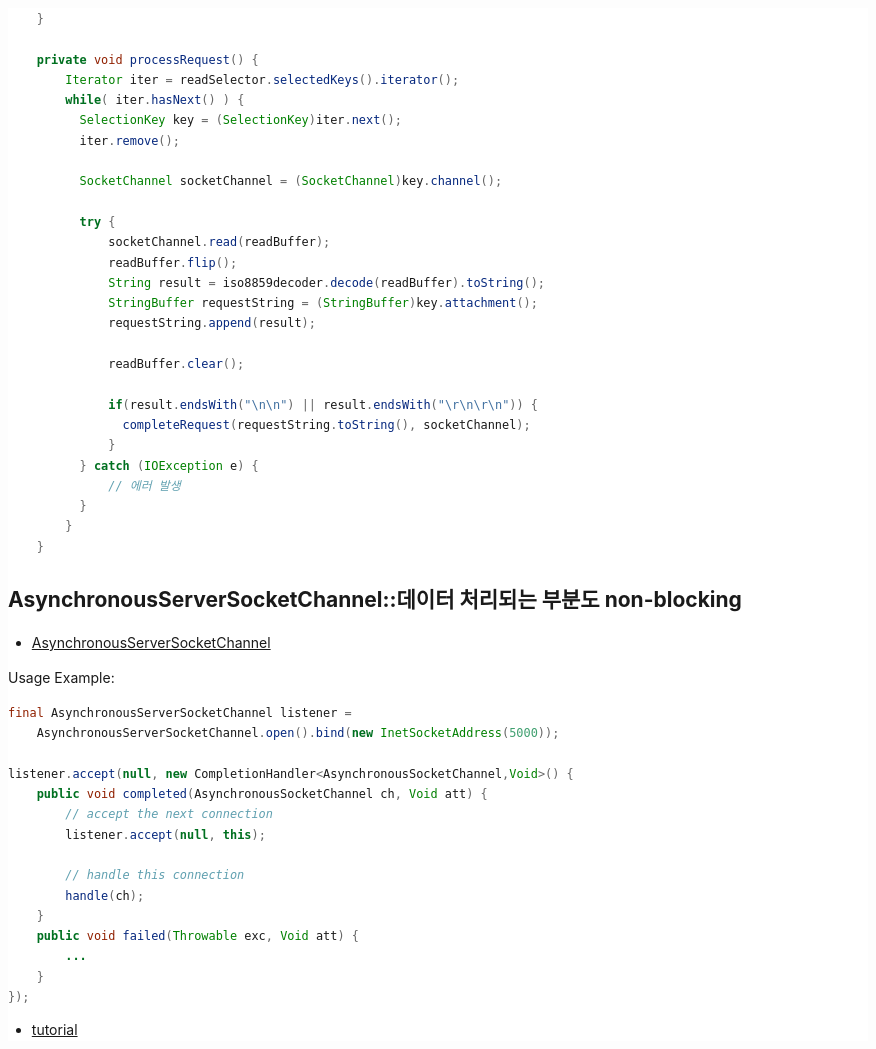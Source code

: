 ```java
    }
    
    private void processRequest() {
        Iterator iter = readSelector.selectedKeys().iterator();
        while( iter.hasNext() ) {
          SelectionKey key = (SelectionKey)iter.next();
          iter.remove();
          
          SocketChannel socketChannel = (SocketChannel)key.channel();
          
          try {
              socketChannel.read(readBuffer);
              readBuffer.flip();
              String result = iso8859decoder.decode(readBuffer).toString();
              StringBuffer requestString = (StringBuffer)key.attachment();
              requestString.append(result);
                
              readBuffer.clear();
              
              if(result.endsWith("\n\n") || result.endsWith("\r\n\r\n")) {
                completeRequest(requestString.toString(), socketChannel);
              }
          } catch (IOException e) {
              // 에러 발생
          }
        }
    }
```

## AsynchronousServerSocketChannel::데이터 처리되는 부분도 non-blocking

- [AsynchronousServerSocketChannel](https://docs.oracle.com/javase/7/docs/api/java/nio/channels/AsynchronousServerSocketChannel.html)

Usage Example:  

```java
final AsynchronousServerSocketChannel listener =
    AsynchronousServerSocketChannel.open().bind(new InetSocketAddress(5000));

listener.accept(null, new CompletionHandler<AsynchronousSocketChannel,Void>() {
    public void completed(AsynchronousSocketChannel ch, Void att) {
        // accept the next connection
        listener.accept(null, this);

        // handle this connection
        handle(ch);
    }
    public void failed(Throwable exc, Void att) {
        ...
    }
});
```

- [tutorial](https://examples.javacodegeeks.com/core-java/nio/channels/asynchronoussocketchannel/java-nio-channels-asynchronoussocketchannel-example/)